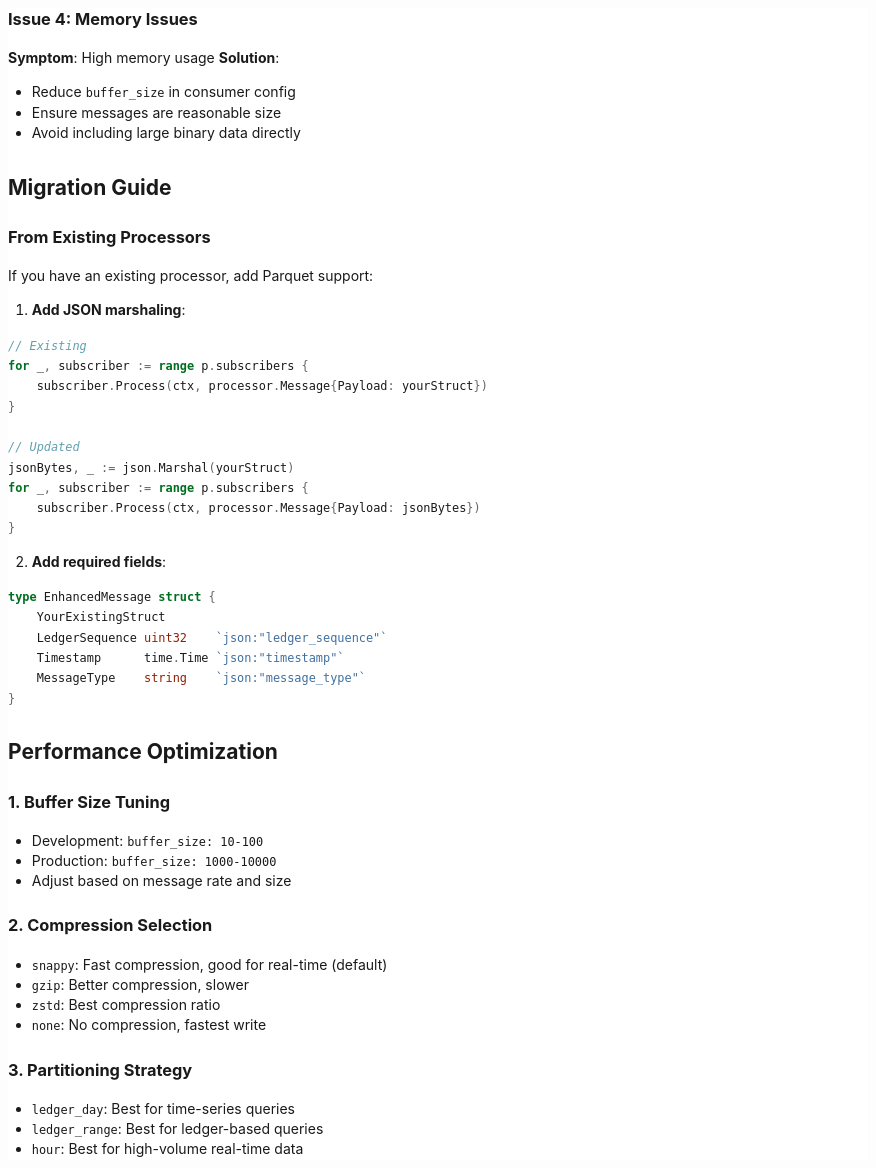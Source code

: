 ### Issue 4: Memory Issues
**Symptom**: High memory usage
**Solution**: 
- Reduce `buffer_size` in consumer config
- Ensure messages are reasonable size
- Avoid including large binary data directly

## Migration Guide

### From Existing Processors
If you have an existing processor, add Parquet support:

1. **Add JSON marshaling**:
```go
// Existing
for _, subscriber := range p.subscribers {
    subscriber.Process(ctx, processor.Message{Payload: yourStruct})
}

// Updated
jsonBytes, _ := json.Marshal(yourStruct)
for _, subscriber := range p.subscribers {
    subscriber.Process(ctx, processor.Message{Payload: jsonBytes})
}
```

2. **Add required fields**:
```go
type EnhancedMessage struct {
    YourExistingStruct
    LedgerSequence uint32    `json:"ledger_sequence"`
    Timestamp      time.Time `json:"timestamp"`
    MessageType    string    `json:"message_type"`
}
```

## Performance Optimization

### 1. Buffer Size Tuning
- Development: `buffer_size: 10-100`
- Production: `buffer_size: 1000-10000`
- Adjust based on message rate and size

### 2. Compression Selection
- `snappy`: Fast compression, good for real-time (default)
- `gzip`: Better compression, slower
- `zstd`: Best compression ratio
- `none`: No compression, fastest write

### 3. Partitioning Strategy
- `ledger_day`: Best for time-series queries
- `ledger_range`: Best for ledger-based queries
- `hour`: Best for high-volume real-time data
